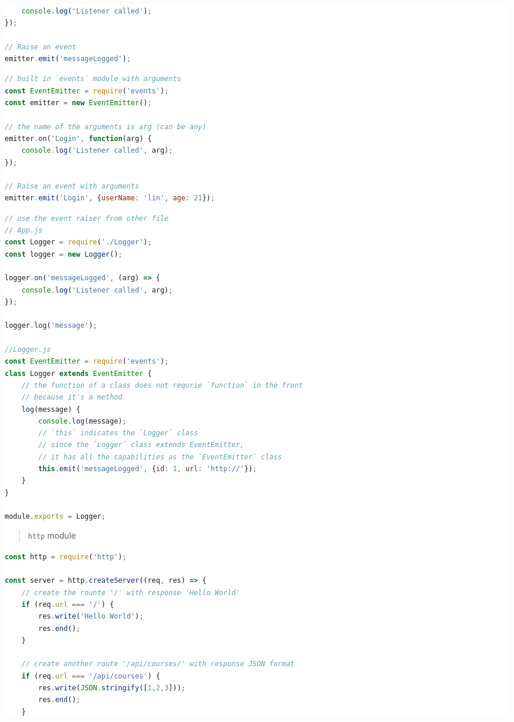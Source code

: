 ```Javascript
    console.log('Listener called');
});

// Raise an event
emitter.emit('messageLogged');
```

```Javascript
// built in `events` module with arguments
const EventEmitter = require('events');
const emitter = new EventEmitter();

// the name of the arguments is arg (can be any)
emitter.on('Login', function(arg) {
    console.log('Listener called', arg);
});

// Raise an event with arguments
emitter.emit('Login', {userName: 'lin', age: 21});
```

```Javascript
// use the event raiser from other file
// App.js
const Logger = require('./Logger');
const logger = new Logger();

logger.on('messageLogged', (arg) => {
    console.log('Listener called', arg);
});

logger.log('message');

//Logger.js
const EventEmitter = require('events');
class Logger extends EventEmitter {
    // the function of a class does not requrie `function` in the front
    // because it's a method
    log(message) {
        console.log(message);
        // `this` indicates the `Logger` class
        // since the `Logger` class extends EventEmitter,
        // it has all the capabilities as the `EventEmitter` class
        this.emit('messageLogged', {id: 1, url: 'http://'});
    }
}

module.exports = Logger;
```
> `http` module
```Javascript
const http = require('http');

const server = http.createServer((req, res) => {
    // create the rounte '/' with response 'Hello World'
    if (req.url === '/') {
        res.write('Hello World');
        res.end();
    }
    
    // create another route '/api/courses/' with response JSON format
    if (req.url === '/api/courses') {
        res.write(JSON.stringify([1,2,3]));
        res.end();
    }
```